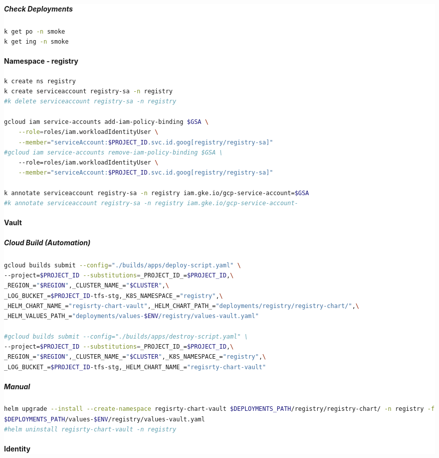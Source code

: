 ##### Check Deployments

```bash
k get po -n smoke
k get ing -n smoke
```



#### Namespace - registry

```bash
k create ns registry
k create serviceaccount registry-sa -n registry
#k delete serviceaccount registry-sa -n registry

gcloud iam service-accounts add-iam-policy-binding $GSA \
    --role=roles/iam.workloadIdentityUser \
    --member="serviceAccount:$PROJECT_ID.svc.id.goog[registry/registry-sa]"
#gcloud iam service-accounts remove-iam-policy-binding $GSA \
    --role=roles/iam.workloadIdentityUser \
    --member="serviceAccount:$PROJECT_ID.svc.id.goog[registry/registry-sa]"

k annotate serviceaccount registry-sa -n registry iam.gke.io/gcp-service-account=$GSA
#k annotate serviceaccount registry-sa -n registry iam.gke.io/gcp-service-account-
```


#### Vault

##### Cloud Build (Automation)

```bash
gcloud builds submit --config="./builds/apps/deploy-script.yaml" \
--project=$PROJECT_ID --substitutions=_PROJECT_ID_=$PROJECT_ID,\
_REGION_="$REGION",_CLUSTER_NAME_="$CLUSTER",\
_LOG_BUCKET_=$PROJECT_ID-tfs-stg,_K8S_NAMESPACE_="registry",\
_HELM_CHART_NAME_="regisrty-chart-vault",_HELM_CHART_PATH_="deployments/registry/registry-chart/",\
_HELM_VALUES_PATH_="deployments/values-$ENV/registry/values-vault.yaml"

#gcloud builds submit --config="./builds/apps/destroy-script.yaml" \
--project=$PROJECT_ID --substitutions=_PROJECT_ID_=$PROJECT_ID,\
_REGION_="$REGION",_CLUSTER_NAME_="$CLUSTER",_K8S_NAMESPACE_="registry",\
_LOG_BUCKET_=$PROJECT_ID-tfs-stg,_HELM_CHART_NAME_="regisrty-chart-vault"
```

##### Manual

```bash
helm upgrade --install --create-namespace regisrty-chart-vault $DEPLOYMENTS_PATH/registry/registry-chart/ -n registry -f $DEPLOYMENTS_PATH/values-$ENV/registry/values-vault.yaml
#helm uninstall regisrty-chart-vault -n registry
```


#### Identity
